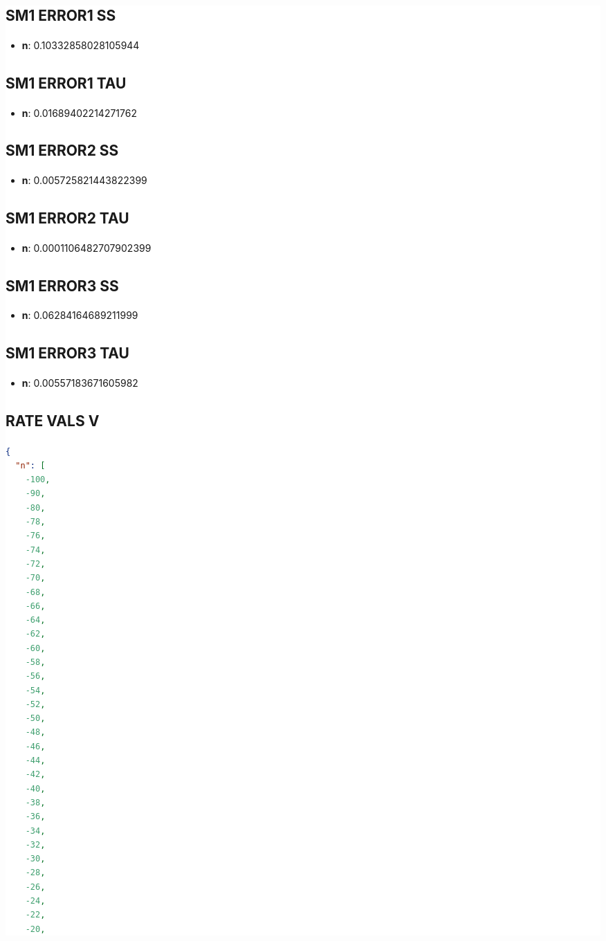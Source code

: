 ## SM1 ERROR1 SS

- **n**: 0.10332858028105944

## SM1 ERROR1 TAU

- **n**: 0.01689402214271762

## SM1 ERROR2 SS

- **n**: 0.005725821443822399

## SM1 ERROR2 TAU

- **n**: 0.0001106482707902399

## SM1 ERROR3 SS

- **n**: 0.06284164689211999

## SM1 ERROR3 TAU

- **n**: 0.00557183671605982

## RATE VALS V

```json
{
  "n": [
    -100,
    -90,
    -80,
    -78,
    -76,
    -74,
    -72,
    -70,
    -68,
    -66,
    -64,
    -62,
    -60,
    -58,
    -56,
    -54,
    -52,
    -50,
    -48,
    -46,
    -44,
    -42,
    -40,
    -38,
    -36,
    -34,
    -32,
    -30,
    -28,
    -26,
    -24,
    -22,
    -20,
```